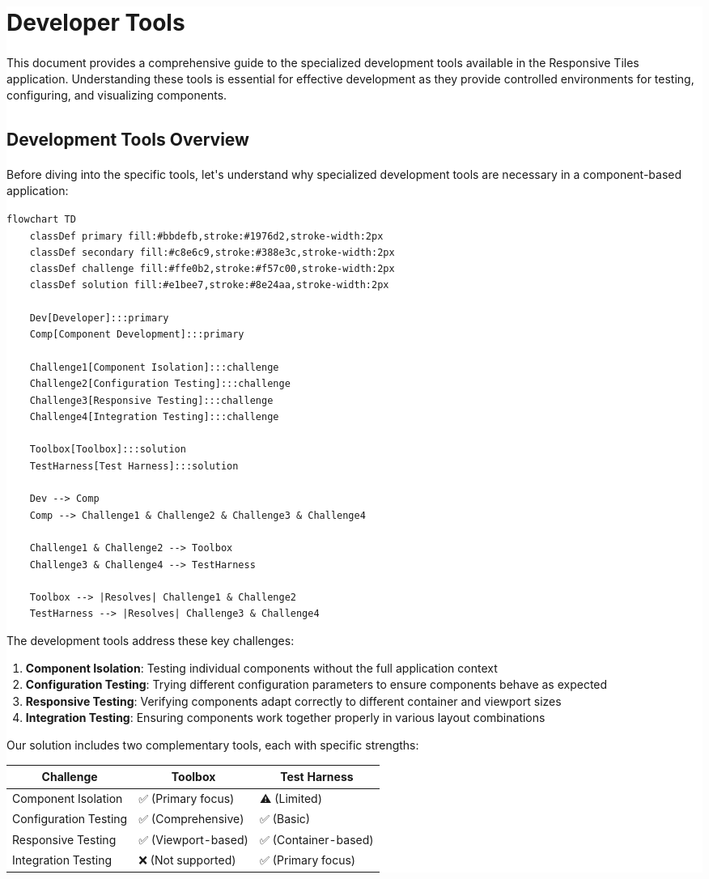 # Developer Tools

This document provides a comprehensive guide to the specialized development tools available in the Responsive Tiles application. Understanding these tools is essential for effective development as they provide controlled environments for testing, configuring, and visualizing components.

## Development Tools Overview

Before diving into the specific tools, let's understand why specialized development tools are necessary in a component-based application:

```mermaid
flowchart TD
    classDef primary fill:#bbdefb,stroke:#1976d2,stroke-width:2px
    classDef secondary fill:#c8e6c9,stroke:#388e3c,stroke-width:2px
    classDef challenge fill:#ffe0b2,stroke:#f57c00,stroke-width:2px
    classDef solution fill:#e1bee7,stroke:#8e24aa,stroke-width:2px
    
    Dev[Developer]:::primary
    Comp[Component Development]:::primary
    
    Challenge1[Component Isolation]:::challenge
    Challenge2[Configuration Testing]:::challenge
    Challenge3[Responsive Testing]:::challenge
    Challenge4[Integration Testing]:::challenge
    
    Toolbox[Toolbox]:::solution
    TestHarness[Test Harness]:::solution
    
    Dev --> Comp
    Comp --> Challenge1 & Challenge2 & Challenge3 & Challenge4
    
    Challenge1 & Challenge2 --> Toolbox
    Challenge3 & Challenge4 --> TestHarness
    
    Toolbox --> |Resolves| Challenge1 & Challenge2
    TestHarness --> |Resolves| Challenge3 & Challenge4
```

The development tools address these key challenges:

1. **Component Isolation**: Testing individual components without the full application context
2. **Configuration Testing**: Trying different configuration parameters to ensure components behave as expected
3. **Responsive Testing**: Verifying components adapt correctly to different container and viewport sizes
4. **Integration Testing**: Ensuring components work together properly in various layout combinations

Our solution includes two complementary tools, each with specific strengths:

| Challenge | Toolbox | Test Harness |
|-----------|---------|--------------|
| Component Isolation | ✅ (Primary focus) | ⚠️ (Limited) |
| Configuration Testing | ✅ (Comprehensive) | ✅ (Basic) |
| Responsive Testing | ✅ (Viewport-based) | ✅ (Container-based) |
| Integration Testing | ❌ (Not supported) | ✅ (Primary focus) |
